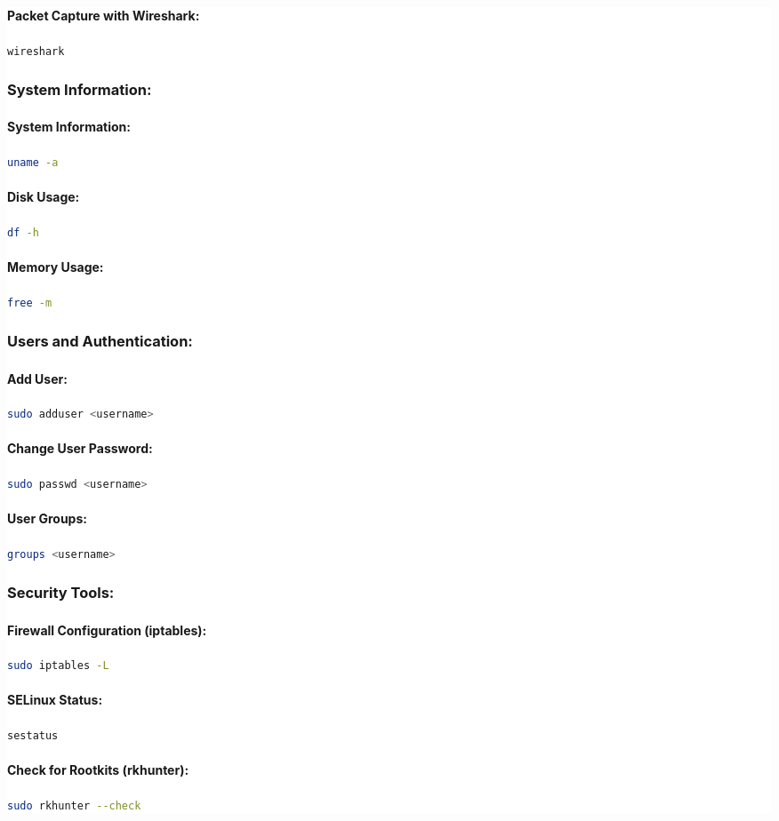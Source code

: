 #### Packet Capture with Wireshark:
```bash
wireshark
```

### System Information:

#### System Information:
```bash
uname -a
```

#### Disk Usage:
```bash
df -h
```

#### Memory Usage:
```bash
free -m
```

### Users and Authentication:

#### Add User:
```bash
sudo adduser <username>
```

#### Change User Password:
```bash
sudo passwd <username>
```

#### User Groups:
```bash
groups <username>
```

### Security Tools:

#### Firewall Configuration (iptables):
```bash
sudo iptables -L
```

#### SELinux Status:
```bash
sestatus
```

#### Check for Rootkits (rkhunter):
```bash
sudo rkhunter --check
```
